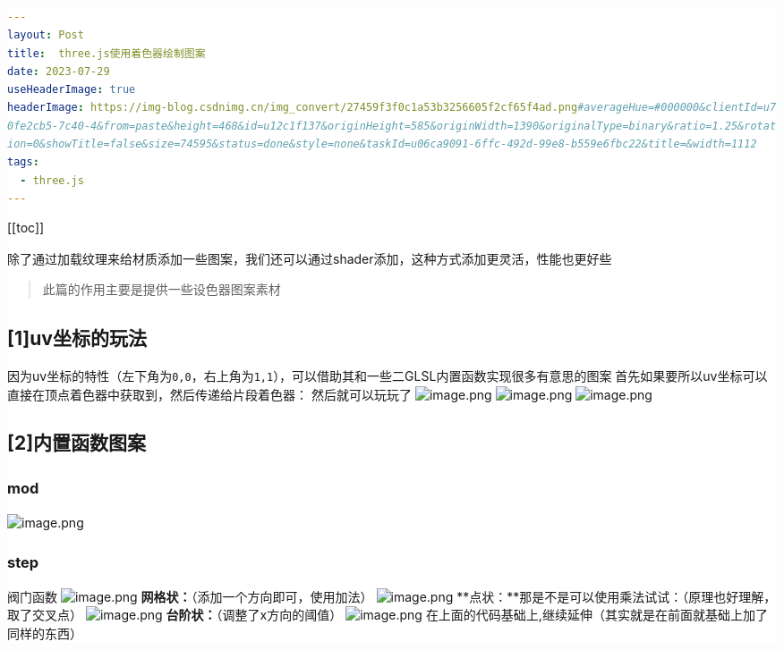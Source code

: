 ```yaml
---
layout: Post
title:  three.js使用着色器绘制图案
date: 2023-07-29
useHeaderImage: true
headerImage: https://img-blog.csdnimg.cn/img_convert/27459f3f0c1a53b3256605f2cf65f4ad.png#averageHue=#000000&clientId=u70fe2cb5-7c40-4&from=paste&height=468&id=u12c1f137&originHeight=585&originWidth=1390&originalType=binary&ratio=1.25&rotation=0&showTitle=false&size=74595&status=done&style=none&taskId=u06ca9091-6ffc-492d-99e8-b559e6fbc22&title=&width=1112
tags:
  - three.js
---
```


[[toc]]

除了通过加载纹理来给材质添加一些图案，我们还可以通过shader添加，这种方式添加更灵活，性能也更好些

> 此篇的作用主要是提供一些设色器图案素材

## [1]uv坐标的玩法

因为uv坐标的特性（左下角为`0,0`，右上角为`1,1`），可以借助其和一些二GLSL内置函数实现很多有意思的图案
首先如果要所以uv坐标可以直接在顶点着色器中获取到，然后传递给片段着色器：
然后就可以玩玩了
![image.png](https://img-blog.csdnimg.cn/img_convert/086bd126c40928b9cf9dc92d2652d454.png#averageHue=#b49366&clientId=u70fe2cb5-7c40-4&from=paste&height=388&id=u9981e233&originHeight=604&originWidth=1280&originalType=binary&ratio=1.25&rotation=0&showTitle=false&size=46833&status=done&style=none&taskId=u2edecfdf-69ce-4565-94c1-c5d2bccee17&title=&width=821.6000366210938)
![image.png](https://img-blog.csdnimg.cn/img_convert/8337ae822da5202ca17e4059353b150a.png#averageHue=#171717&clientId=u70fe2cb5-7c40-4&from=paste&height=388&id=ub50f387d&originHeight=608&originWidth=1281&originalType=binary&ratio=1.25&rotation=0&showTitle=false&size=23004&status=done&style=none&taskId=u218d287c-f7fe-4882-9c3d-a6cd9136f99&title=&width=816.6000366210938)
![image.png](https://img-blog.csdnimg.cn/img_convert/78d8a1301d87b25b1460c793a027c441.png#averageHue=#2f2f2f&clientId=u70fe2cb5-7c40-4&from=paste&height=387&id=u367a0032&originHeight=604&originWidth=1279&originalType=binary&ratio=1.25&rotation=0&showTitle=false&size=29735&status=done&style=none&taskId=ua793d411-25dc-4264-98ce-31d7237d83a&title=&width=819.6000366210938)

## [2]内置函数图案

### mod

![image.png](https://img-blog.csdnimg.cn/img_convert/fe1034016efef4e3a1c8db26b78f7f11.png#averageHue=#181818&clientId=u70fe2cb5-7c40-4&from=paste&height=286&id=ubde8651f&originHeight=585&originWidth=1380&originalType=binary&ratio=1.25&rotation=0&showTitle=false&size=44424&status=done&style=none&taskId=u15d8f464-60be-4195-8ac4-b12a4cd3b09&title=&width=675)

### step

阀门函数
![image.png](https://img-blog.csdnimg.cn/img_convert/b7fb8deaf6f6bdf81154a41f9a7071ef.png#averageHue=#0a0a0a&clientId=u70fe2cb5-7c40-4&from=paste&height=468&id=u52b0be36&originHeight=585&originWidth=1380&originalType=binary&ratio=1.25&rotation=0&showTitle=false&size=32519&status=done&style=none&taskId=u58bccbc2-e597-4edc-a4b1-d760cf55646&title=&width=1104)
**网格状：**（添加一个方向即可，使用加法）
![image.png](https://img-blog.csdnimg.cn/img_convert/20b49293023d68e840481c24d347178d.png#averageHue=#111111&clientId=u70fe2cb5-7c40-4&from=paste&height=468&id=ua206c669&originHeight=585&originWidth=1380&originalType=binary&ratio=1.25&rotation=0&showTitle=false&size=39307&status=done&style=none&taskId=ud35aff05-4bb5-49aa-8e4a-e2e47aa69e8&title=&width=1104)
**点状：**那是不是可以使用乘法试试：（原理也好理解，取了交叉点）
![image.png](https://img-blog.csdnimg.cn/img_convert/ed69ea0e7580afebcba7fc78e1aa38de.png#averageHue=#030303&clientId=u70fe2cb5-7c40-4&from=paste&height=468&id=uf19267f6&originHeight=585&originWidth=1380&originalType=binary&ratio=1.25&rotation=0&showTitle=false&size=27847&status=done&style=none&taskId=u7afec665-b13f-4a82-b89f-d043c3fbe32&title=&width=1104)
**台阶状：**（调整了x方向的阈值）
![image.png](https://img-blog.csdnimg.cn/img_convert/3d871550e25f4e6a4d4ac084bb12e97d.png#averageHue=#060606&clientId=u70fe2cb5-7c40-4&from=paste&height=468&id=u31ecf4ef&originHeight=585&originWidth=1380&originalType=binary&ratio=1.25&rotation=0&showTitle=false&size=39512&status=done&style=none&taskId=u27e3f7ef-afe9-4a4a-b352-1c718b99e5c&title=&width=1104)
在上面的代码基础上,继续延伸（其实就是在前面就基础上加了同样的东西）
